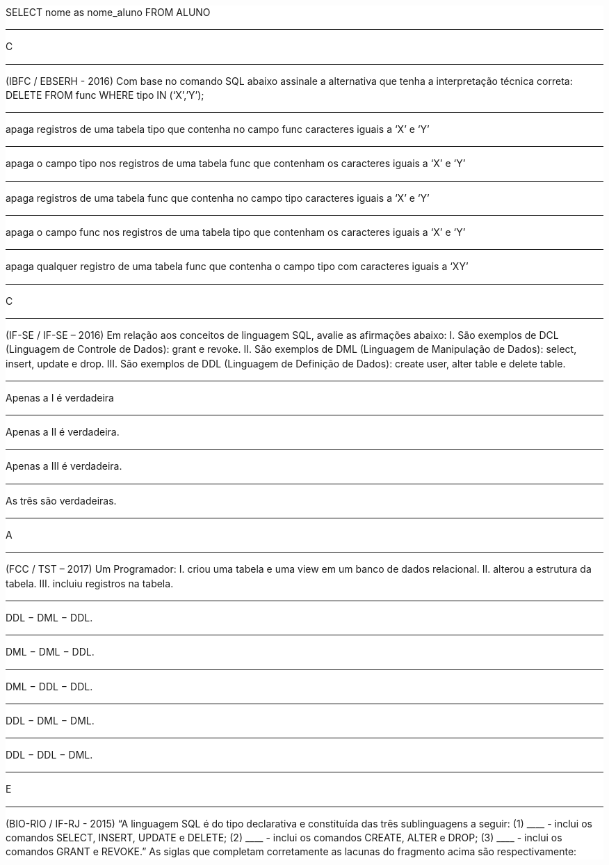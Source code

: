 SELECT nome as nome_aluno FROM ALUNO 
***
C
****
(IBFC / EBSERH - 2016) Com base no comando SQL abaixo assinale a alternativa que tenha a interpretação técnica correta:
DELETE FROM func WHERE tipo IN (‘X’,’Y’);
***
apaga registros de uma tabela tipo que contenha no campo func caracteres iguais a ‘X’ e ‘Y’ 
***
apaga o campo tipo nos registros de uma tabela func que contenham os caracteres iguais a ‘X’ e ‘Y’
***
apaga registros de uma tabela func que contenha no campo tipo caracteres iguais a ‘X’ e ‘Y’ 
***
apaga o campo func nos registros de uma tabela tipo que contenham os caracteres iguais a ‘X’ e ‘Y’
***
apaga qualquer registro de uma tabela func que contenha o campo tipo com caracteres iguais a ‘XY’
***
C
****
(IF-SE / IF-SE – 2016) Em relação aos conceitos de linguagem SQL, avalie as afirmações abaixo:
I. São exemplos de DCL (Linguagem de Controle de Dados): grant e revoke.
II. São exemplos de DML (Linguagem de Manipulação de Dados): select, insert, update e drop.
III. São exemplos de DDL (Linguagem de Definição de Dados): create user, alter table e delete table.
***
Apenas a I é verdadeira 
***
Apenas a II é verdadeira.
***
Apenas a III é verdadeira.
***
As três são verdadeiras.
***
A
****
(FCC / TST – 2017) Um Programador:
I. criou uma tabela e uma view em um banco de dados relacional.
II. alterou a estrutura da tabela.
III. incluiu registros na tabela.
***
DDL − DML − DDL.
***
DML − DML − DDL.
***
DML − DDL − DDL.
***
DDL − DML − DML.
***
DDL − DDL − DML.
***
E
****
(BIO-RIO / IF-RJ - 2015) “A linguagem SQL é do tipo declarativa e constituída das três sublinguagens a seguir:
(1) ____ - inclui os comandos SELECT, INSERT, UPDATE e DELETE;
(2) ____ - inclui os comandos CREATE, ALTER e DROP;
(3) ____ - inclui os comandos GRANT e REVOKE.” As siglas que completam corretamente as lacunas do fragmento acima são respectivamente: